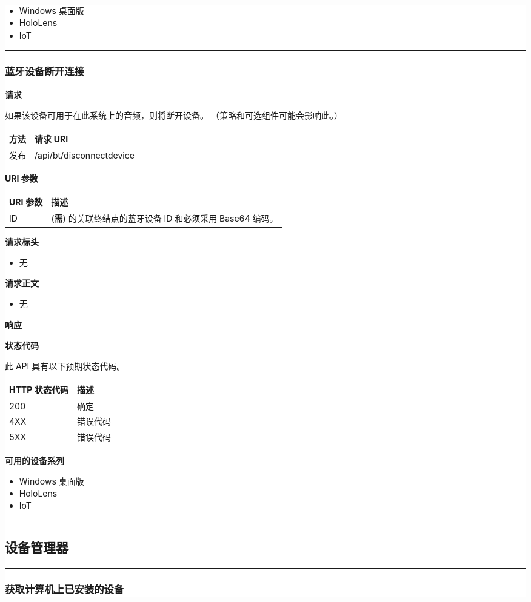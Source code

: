 * Windows 桌面版
* HoloLens
* IoT


---
### <a name="disconnect-a-bluetooth-device"></a>蓝牙设备断开连接

**请求**

如果该设备可用于在此系统上的音频，则将断开设备。 （策略和可选组件可能会影响此。）

| 方法       | 请求 URI              |
| :---         | :---                     |
| 发布         | /api/bt/disconnectdevice |

**URI 参数**

| URI 参数 | 描述 |
| :---          | :--- |
| ID            | (**需**) 的关联终结点的蓝牙设备 ID 和必须采用 Base64 编码。 |

**请求标头**

- 无

**请求正文**

- 无

**响应**

**状态代码**

此 API 具有以下预期状态代码。

| HTTP 状态代码 | 描述 |
| :---             | :--- |
| 200              | 确定 |
| 4XX              | 错误代码 |
| 5XX              | 错误代码 |

**可用的设备系列**

* Windows 桌面版
* HoloLens
* IoT

---
## <a name="device-manager"></a>设备管理器
<hr>

### <a name="get-the-installed-devices-on-the-machine"></a>获取计算机上已安装的设备

